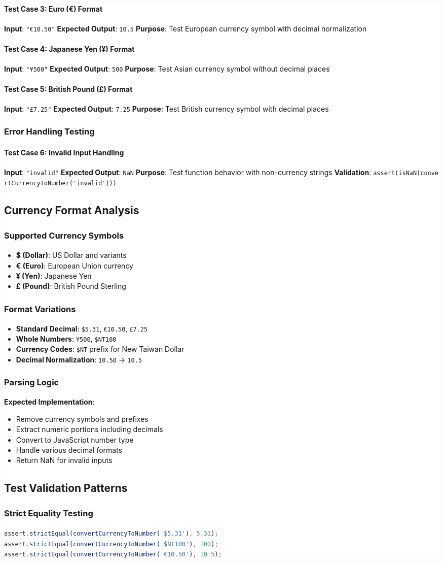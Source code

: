 #### Test Case 3: Euro (€) Format
**Input**: `"€10.50"`
**Expected Output**: `10.5`
**Purpose**: Test European currency symbol with decimal normalization

#### Test Case 4: Japanese Yen (¥) Format
**Input**: `"¥500"`
**Expected Output**: `500`
**Purpose**: Test Asian currency symbol without decimal places

#### Test Case 5: British Pound (£) Format
**Input**: `"£7.25"`
**Expected Output**: `7.25`
**Purpose**: Test British currency symbol with decimal places

### Error Handling Testing

#### Test Case 6: Invalid Input Handling
**Input**: `"invalid"`
**Expected Output**: `NaN`
**Purpose**: Test function behavior with non-currency strings
**Validation**: `assert(isNaN(convertCurrencyToNumber('invalid')))`

## Currency Format Analysis

### Supported Currency Symbols
- **$ (Dollar)**: US Dollar and variants
- **€ (Euro)**: European Union currency
- **¥ (Yen)**: Japanese Yen
- **£ (Pound)**: British Pound Sterling

### Format Variations
- **Standard Decimal**: `$5.31`, `€10.50`, `£7.25`
- **Whole Numbers**: `¥500`, `$NT100`
- **Currency Codes**: `$NT` prefix for New Taiwan Dollar
- **Decimal Normalization**: `10.50` → `10.5`

### Parsing Logic
**Expected Implementation**:
- Remove currency symbols and prefixes
- Extract numeric portions including decimals
- Convert to JavaScript number type
- Handle various decimal formats
- Return NaN for invalid inputs

## Test Validation Patterns

### Strict Equality Testing
```javascript
assert.strictEqual(convertCurrencyToNumber('$5.31'), 5.31);
assert.strictEqual(convertCurrencyToNumber('$NT100'), 100);
assert.strictEqual(convertCurrencyToNumber('€10.50'), 10.5);
```
